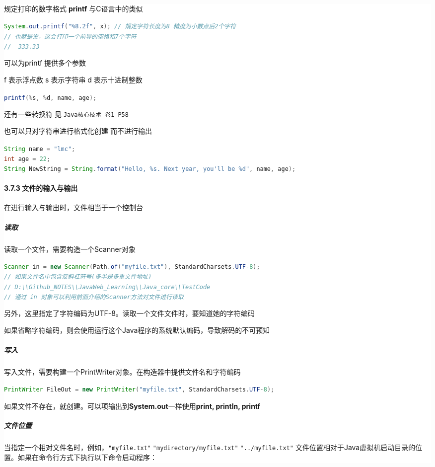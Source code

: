 规定打印的数字格式 **printf** 与C语言中的类似

```java
System.out.printf("%8.2f", x); // 规定字符长度为8 精度为小数点后2个字符
// 也就是说，这会打印一个前导的空格和7个字符
//  333.33
```

可以为printf 提供多个参数

f 表示浮点数  s 表示字符串  d 表示十进制整数

```java
printf(%s, %d, name, age);
```

还有一些转换符 见 `Java核心技术 卷1 P58`

也可以只对字符串进行格式化创建 而不进行输出

```java
String name = "lmc";
int age = 22;
String NewString = String.format("Hello, %s. Next year, you'll be %d", name, age);
```



#### 3.7.3 文件的输入与输出

在进行输入与输出时，文件相当于一个控制台

##### 读取

读取一个文件，需要构造一个Scanner对象

```JAVA
Scanner in = new Scanner(Path.of("myfile.txt"), StandardCharsets.UTF-8);
// 如果文件名中包含反斜杠符号(多半是多重文件地址)
// D:\\Github_NOTES\\JavaWeb_Learning\\Java_core\\TestCode
// 通过 in 对象可以利用前面介绍的Scanner方法对文件进行读取
```

另外，这里指定了字符编码为UTF-8。读取一个文件文件时，要知道她的字符编码

如果省略字符编码，则会使用运行这个Java程序的系统默认编码，导致解码的不可预知

##### 写入

写入文件，需要构建一个PrintWriter对象。在构造器中提供文件名和字符编码

```java
PrintWriter FileOut = new PrintWriter("myfile.txt", StandardCharsets.UTF-8);
```

如果文件不存在，就创建。可以项输出到**System.out**一样使用**print, println, printf**

##### 文件位置

当指定一个相对文件名时，例如，`"myfile.txt"` `"mydirectory/myfile.txt"` `"../myfile.txt"` 文件位置相对于Java虚拟机启动目录的位置。如果在命令行方式下执行以下命令启动程序：
